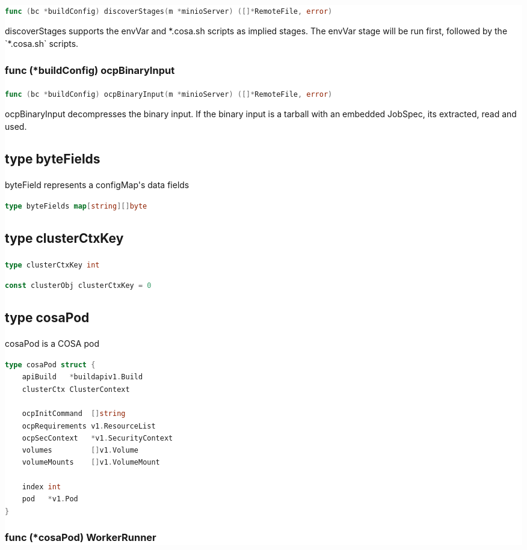 ```go
func (bc *buildConfig) discoverStages(m *minioServer) ([]*RemoteFile, error)
```

discoverStages supports the envVar and \*\.cosa\.sh scripts as implied stages\. The envVar stage will be run first\, followed by the \`\*\.cosa\.sh\` scripts\.

### func \(\*buildConfig\) ocpBinaryInput

```go
func (bc *buildConfig) ocpBinaryInput(m *minioServer) ([]*RemoteFile, error)
```

ocpBinaryInput decompresses the binary input\. If the binary input is a tarball with an embedded JobSpec\, its extracted\, read and used\.

## type byteFields

byteField represents a configMap's data fields

```go
type byteFields map[string][]byte
```

## type clusterCtxKey

```go
type clusterCtxKey int
```

```go
const clusterObj clusterCtxKey = 0
```

## type cosaPod

cosaPod is a COSA pod

```go
type cosaPod struct {
    apiBuild   *buildapiv1.Build
    clusterCtx ClusterContext

    ocpInitCommand  []string
    ocpRequirements v1.ResourceList
    ocpSecContext   *v1.SecurityContext
    volumes         []v1.Volume
    volumeMounts    []v1.VolumeMount

    index int
    pod   *v1.Pod
}
```

### func \(\*cosaPod\) WorkerRunner
